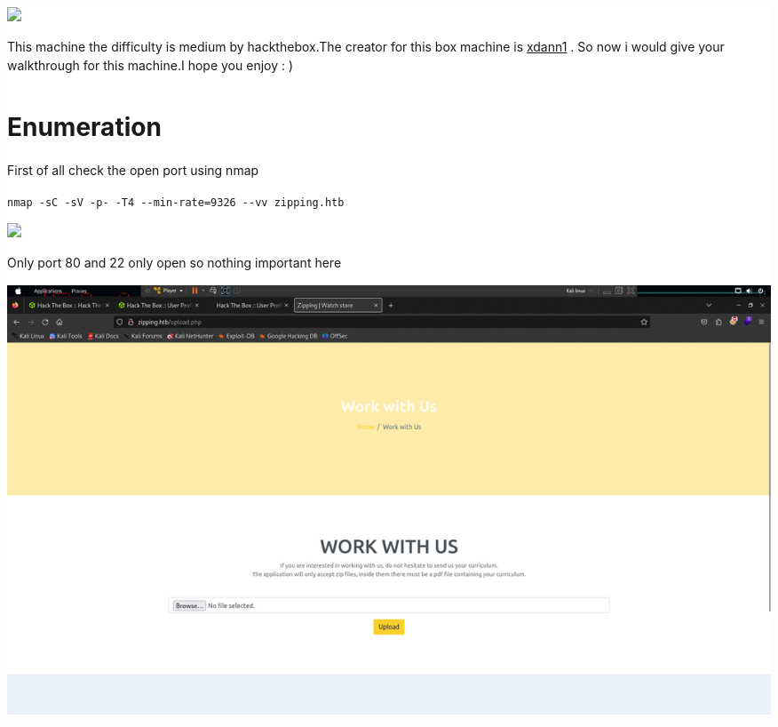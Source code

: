 ![](https://0xwhoami35.github.io/writeup-htb/images/2024-01-15-22-52-46.png)

This machine the difficulty is medium by hackthebox.The creator for this box machine is [xdann1](https://app.hackthebox.com/users/535069) . So now i would give your walkthrough for this machine.I hope you enjoy : )

# Enumeration



First of all check the open port using nmap 



`nmap -sC -sV -p- -T4 --min-rate=9326 --vv zipping.htb`



 ![](https://0xwhoami35.github.io/writeup-htb/images/2024-01-15-22-52-46.png)




Only port 80 and 22 only open so nothing important here

 


 
 ![](images/2024-01-19-13-15-59.png)
 


